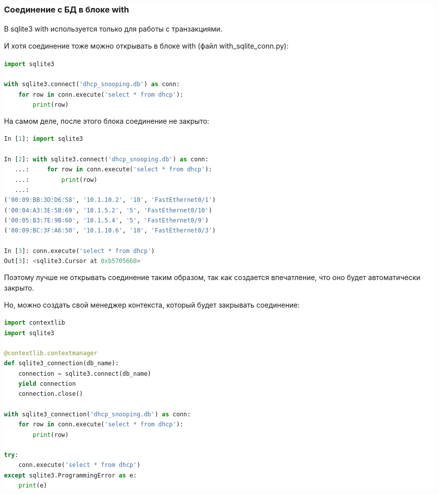 ### Соединение с БД в блоке with

В sqlite3 with используется только для работы с транзакциями.

И хотя соединение тоже можно открывать в блоке with (файл with_sqlite_conn.py):
```python
import sqlite3

with sqlite3.connect('dhcp_snooping.db') as conn:
    for row in conn.execute('select * from dhcp'):
        print(row)
```

На самом деле, после этого блока соединение не закрыто:
```python
In [1]: import sqlite3

In [2]: with sqlite3.connect('dhcp_snooping.db') as conn:
   ...:     for row in conn.execute('select * from dhcp'):
   ...:         print(row)
   ...:
('00:09:BB:3D:D6:58', '10.1.10.2', '10', 'FastEthernet0/1')
('00:04:A3:3E:5B:69', '10.1.5.2', '5', 'FastEthernet0/10')
('00:05:B3:7E:9B:60', '10.1.5.4', '5', 'FastEthernet0/9')
('00:09:BC:3F:A6:50', '10.1.10.6', '10', 'FastEthernet0/3')

In [3]: conn.execute('select * from dhcp')
Out[3]: <sqlite3.Cursor at 0xb5705660>
```

Поэтому лучше не открывать соединение таким образом, так как создается впечатление, что оно будет автоматически закрыто.

Но, можно создать свой менеджер контекста, который будет закрывать соединение:
```python
import contextlib
import sqlite3

@contextlib.contextmanager
def sqlite3_connection(db_name):
    connection = sqlite3.connect(db_name)
    yield connection
    connection.close()

with sqlite3_connection('dhcp_snooping.db') as conn:
    for row in conn.execute('select * from dhcp'):
        print(row)

try:
    conn.execute('select * from dhcp')
except sqlite3.ProgrammingError as e:
    print(e)
```
